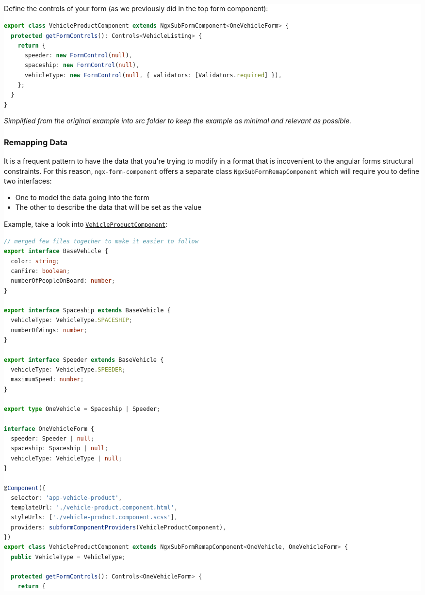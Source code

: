 Define the controls of your form (as we previously did in the top form component):

```ts
export class VehicleProductComponent extends NgxSubFormComponent<OneVehicleForm> {
  protected getFormControls(): Controls<VehicleListing> {
    return {
      speeder: new FormControl(null),
      spaceship: new FormControl(null),
      vehicleType: new FormControl(null, { validators: [Validators.required] }),
    };
  }
}
```

_Simplified from the original example into src folder to keep the example as minimal and relevant as possible._

### Remapping Data

It is a frequent pattern to have the data that you're trying to modify in a format that is incovenient to the angular forms structural constraints. For this reason, `ngx-form-component` offers a separate class `NgxSubFormRemapComponent`
which will require you to define two interfaces:

- One to model the data going into the form
- The other to describe the data that will be set as the value

Example, take a look into [`VehicleProductComponent`](https://github.com/cloudnc/ngx-sub-form/blob/master/src/app/main/listing/vehicle-listing/vehicle-product.component.ts):

```ts
// merged few files together to make it easier to follow
export interface BaseVehicle {
  color: string;
  canFire: boolean;
  numberOfPeopleOnBoard: number;
}

export interface Spaceship extends BaseVehicle {
  vehicleType: VehicleType.SPACESHIP;
  numberOfWings: number;
}

export interface Speeder extends BaseVehicle {
  vehicleType: VehicleType.SPEEDER;
  maximumSpeed: number;
}

export type OneVehicle = Spaceship | Speeder;

interface OneVehicleForm {
  speeder: Speeder | null;
  spaceship: Spaceship | null;
  vehicleType: VehicleType | null;
}

@Component({
  selector: 'app-vehicle-product',
  templateUrl: './vehicle-product.component.html',
  styleUrls: ['./vehicle-product.component.scss'],
  providers: subformComponentProviders(VehicleProductComponent),
})
export class VehicleProductComponent extends NgxSubFormRemapComponent<OneVehicle, OneVehicleForm> {
  public VehicleType = VehicleType;

  protected getFormControls(): Controls<OneVehicleForm> {
    return {
```
